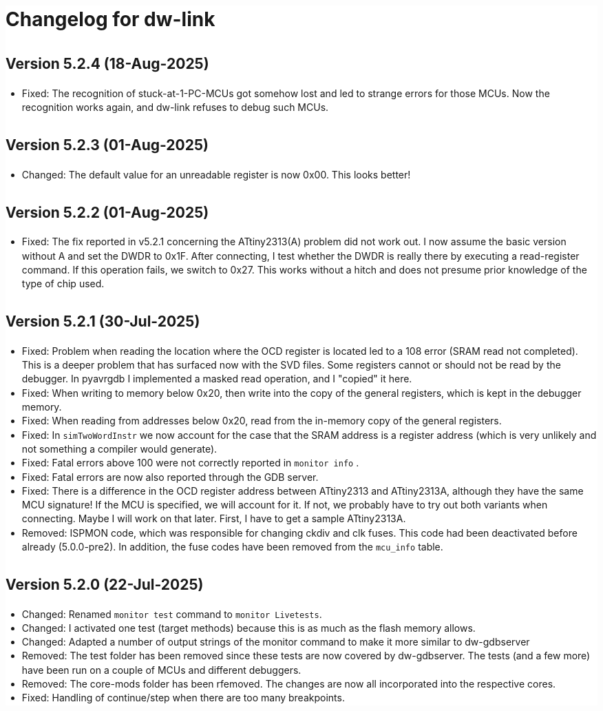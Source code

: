 # Changelog for dw-link

## Version 5.2.4 (18-Aug-2025)

- Fixed: The recognition of stuck-at-1-PC-MCUs got somehow lost and led to strange errors for those MCUs. Now the recognition works again, and dw-link refuses to debug such MCUs.

## Version 5.2.3 (01-Aug-2025)

- Changed: The default value for an unreadable register is now
  0x00. This looks better!

## Version 5.2.2 (01-Aug-2025)

- Fixed: The fix reported in v5.2.1 concerning the ATtiny2313(A) problem did not work out. I now assume the basic version without A and set the DWDR to 0x1F. After connecting, I test whether the DWDR is really there by executing a read-register command. If this operation fails, we switch to 0x27. This works without a hitch and does not presume prior knowledge of the type of chip used.

## Version 5.2.1 (30-Jul-2025)

- Fixed: Problem when reading the location where the OCD register is located led to a 108 error (SRAM read not completed). This is a deeper problem that has surfaced now with the SVD files. Some registers cannot or should not be read by the debugger. In pyavrgdb I implemented a masked read operation, and I "copied" it here. 
- Fixed: When writing to memory below 0x20, then write into the copy of the general registers, which is kept in the debugger memory.
- Fixed: When reading from addresses below 0x20, read from the in-memory copy of the general registers.
- Fixed: In `simTwoWordInstr` we now account for the case that the SRAM address is a register address (which is very unlikely and not something a compiler would generate).
- Fixed: Fatal errors above 100 were not correctly reported in `monitor info` .
- Fixed: Fatal errors are now also reported through the GDB server.
- Fixed: There is a difference in the OCD register address between ATtiny2313 and ATtiny2313A, although they have the same MCU signature! If the MCU is specified, we will account for it. If not, we probably have to try out both variants when connecting. Maybe I will work on that later. First, I have to get a sample ATtiny2313A.
- Removed: ISPMON code, which was responsible for changing ckdiv and clk fuses. This code had been deactivated before already (5.0.0-pre2). In addition, the fuse codes have been removed from the `mcu_info` table.

## Version 5.2.0 (22-Jul-2025)

- Changed: Renamed `monitor test` command to `monitor Livetests`.
- Changed: I activated one test (target methods) because this is as much as the flash memory allows.
- Changed: Adapted a number of output strings of the monitor command to make it more similar to dw-gdbserver
- Removed: The test folder has been removed since these tests are now covered by dw-gdbserver. The tests (and a few more) have been run on a couple of MCUs and different debuggers.
- Removed: The core-mods folder has been rfemoved. The changes are now all incorporated into the respective cores.
- Fixed: Handling of continue/step when there are too many breakpoints.

